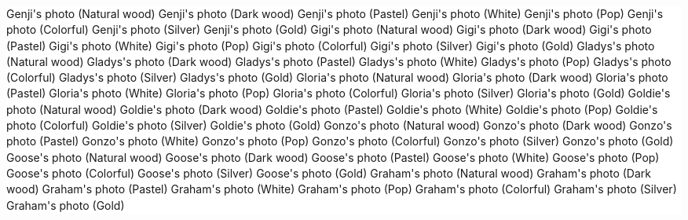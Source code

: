 Genji's photo (Natural wood)
Genji's photo (Dark wood)
Genji's photo (Pastel)
Genji's photo (White)
Genji's photo (Pop)
Genji's photo (Colorful)
Genji's photo (Silver)
Genji's photo (Gold)
Gigi's photo (Natural wood)
Gigi's photo (Dark wood)
Gigi's photo (Pastel)
Gigi's photo (White)
Gigi's photo (Pop)
Gigi's photo (Colorful)
Gigi's photo (Silver)
Gigi's photo (Gold)
Gladys's photo (Natural wood)
Gladys's photo (Dark wood)
Gladys's photo (Pastel)
Gladys's photo (White)
Gladys's photo (Pop)
Gladys's photo (Colorful)
Gladys's photo (Silver)
Gladys's photo (Gold)
Gloria's photo (Natural wood)
Gloria's photo (Dark wood)
Gloria's photo (Pastel)
Gloria's photo (White)
Gloria's photo (Pop)
Gloria's photo (Colorful)
Gloria's photo (Silver)
Gloria's photo (Gold)
Goldie's photo (Natural wood)
Goldie's photo (Dark wood)
Goldie's photo (Pastel)
Goldie's photo (White)
Goldie's photo (Pop)
Goldie's photo (Colorful)
Goldie's photo (Silver)
Goldie's photo (Gold)
Gonzo's photo (Natural wood)
Gonzo's photo (Dark wood)
Gonzo's photo (Pastel)
Gonzo's photo (White)
Gonzo's photo (Pop)
Gonzo's photo (Colorful)
Gonzo's photo (Silver)
Gonzo's photo (Gold)
Goose's photo (Natural wood)
Goose's photo (Dark wood)
Goose's photo (Pastel)
Goose's photo (White)
Goose's photo (Pop)
Goose's photo (Colorful)
Goose's photo (Silver)
Goose's photo (Gold)
Graham's photo (Natural wood)
Graham's photo (Dark wood)
Graham's photo (Pastel)
Graham's photo (White)
Graham's photo (Pop)
Graham's photo (Colorful)
Graham's photo (Silver)
Graham's photo (Gold)